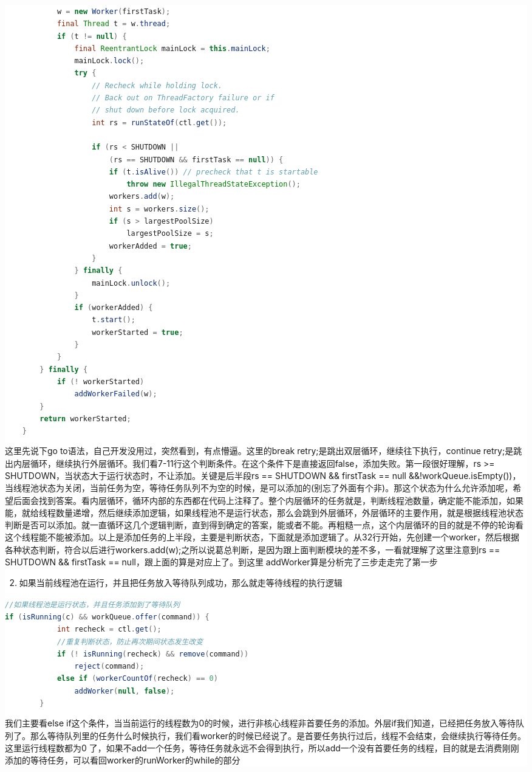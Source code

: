 ```java
            w = new Worker(firstTask);
            final Thread t = w.thread;
            if (t != null) {
                final ReentrantLock mainLock = this.mainLock;
                mainLock.lock();
                try {
                    // Recheck while holding lock.
                    // Back out on ThreadFactory failure or if
                    // shut down before lock acquired.
                    int rs = runStateOf(ctl.get());

                    if (rs < SHUTDOWN ||
                        (rs == SHUTDOWN && firstTask == null)) {
                        if (t.isAlive()) // precheck that t is startable
                            throw new IllegalThreadStateException();
                        workers.add(w);
                        int s = workers.size();
                        if (s > largestPoolSize)
                            largestPoolSize = s;
                        workerAdded = true;
                    }
                } finally {
                    mainLock.unlock();
                }
                if (workerAdded) {
                    t.start();
                    workerStarted = true;
                }
            }
        } finally {
            if (! workerStarted)
                addWorkerFailed(w);
        }
        return workerStarted;
    }
```
这里先说下go to语法，自己开发没用过，突然看到，有点懵逼。这里的break retry;是跳出双层循环，继续往下执行，continue retry;是跳出内层循环，继续执行外层循环。我们看7-11行这个判断条件。在这个条件下是直接返回false，添加失败。第一段很好理解，rs >= SHUTDOWN，当状态大于运行状态时，不让添加。关键是后半段rs == SHUTDOWN && firstTask == null &&!workQueue.isEmpty())，当线程池状态为关闭，当前任务为空，等待任务队列不为空的时候，是可以添加的(别忘了外面有个非)。那这个状态为什么允许添加呢，希望后面会找到答案。看内层循环，循环内部的东西都在代码上注释了。整个内层循环的任务就是，判断线程池数量，确定能不能添加，如果能，就给线程数量递增，然后继续添加逻辑，如果线程池不是运行状态，那么会跳到外层循环，外层循环的主要作用，就是根据线程池状态判断是否可以添加。就一直循环这几个逻辑判断，直到得到确定的答案，能或者不能。再粗糙一点，这个内层循环的目的就是不停的轮询看这个线程能不能被添加。以上是添加任务的上半段，主要是判断状态，下面就是添加逻辑了。从32行开始，先创建一个worker，然后根据各种状态判断，符合以后进行workers.add(w);之所以说葛总判断，是因为跟上面判断模块的差不多，一看就理解了这里注意到rs == SHUTDOWN && firstTask == null，跟上面的算是对应上了。到这里  addWorker算是分析完了三步走走完了第一步

2. 如果当前线程池在运行，并且把任务放入等待队列成功，那么就走等待线程的执行逻辑
```java
//如果线程池是运行状态，并且任务添加到了等待队列
if (isRunning(c) && workQueue.offer(command)) {
            int recheck = ctl.get();
			//重复判断状态，防止再次期间状态发生改变
            if (! isRunning(recheck) && remove(command))
                reject(command);
            else if (workerCountOf(recheck) == 0)
                addWorker(null, false);
        }
```
我们主要看else if这个条件，当当前运行的线程数为0的时候，进行非核心线程非首要任务的添加。外层if我们知道，已经把任务放入等待队列了。那么等待队列里的任务什么时候执行，我们看worker的时候已经说了。是首要任务执行过后，线程不会结束，会继续执行等待任务。这里运行线程数都为0 了，如果不add一个任务，等待任务就永远不会得到执行，所以add一个没有首要任务的线程，目的就是去消费刚刚添加的等待任务，可以看回worker的runWorker的while的部分
